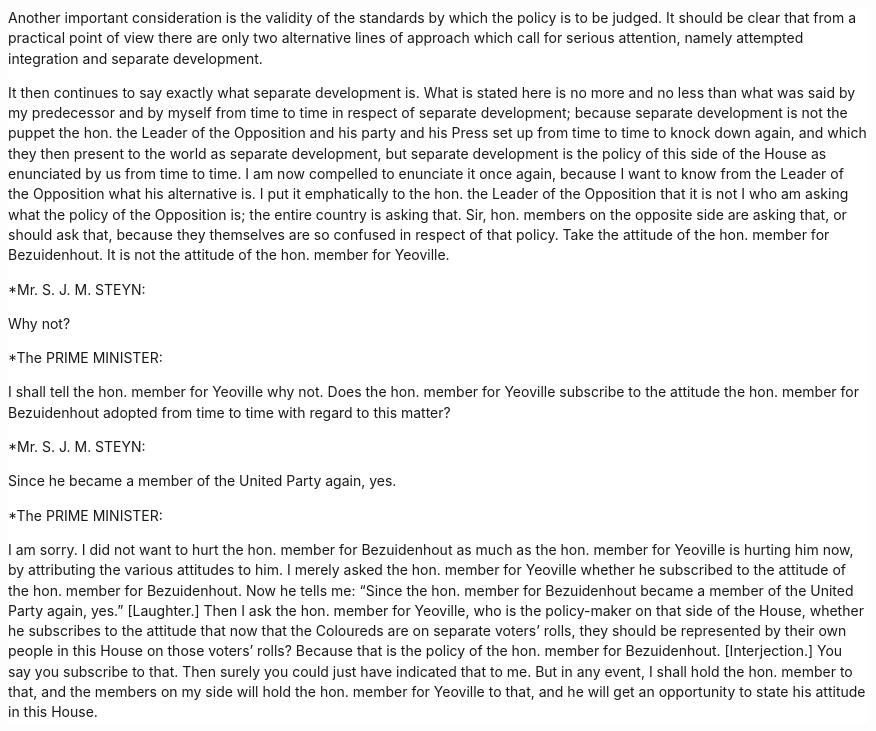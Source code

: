 <block name="quote">Another important consideration is the validity of the standards by which the policy is to be judged. It should be clear that from a practical point of view there are only two alternative lines of approach which call for serious attention, namely attempted integration and separate development.</block>

<p>It then continues to say exactly what separate development is. What is stated here is no more and no less than what was said by my predecessor and by myself from time to time in respect of separate development; because separate development is not the puppet the hon. the Leader of the Opposition and his party and his Press set up from time to time to knock down again, and which they then present to the world as separate development, but separate development is the policy of this side of the House as enunciated by us from time to time. I am now compelled to enunciate it once again, because I want to know from the Leader of the Opposition what his alternative is. I put it emphatically to the hon. the Leader of the Opposition that it is not I who am asking what the policy of the Opposition is; the entire country is asking that. Sir, hon. members on the opposite side are asking that, or should ask that, because they themselves are so confused in respect of that policy. Take the attitude of the hon. member for Bezuidenhout. It is not the attitude of the hon. member for Yeoville.</p>

</speech>

<speech by="#steyn">

<from>*Mr. <person refersTo="hansard_za">S. J. M. STEYN</person>:</from>

<p>Why not&#x003F;</p>

</speech>

<speech by="#prime_minister">

<from>*The <person refersTo="hansard_za">PRIME MINISTER</person>:</from>

<p>I shall tell the hon. member for Yeoville why not. Does the hon. member for Yeoville subscribe to the attitude the hon. member for Bezuidenhout adopted from time to time with regard to this matter&#x003F;</p>

</speech>

<speech by="#steyn">

<from>*Mr. <person refersTo="hansard_za">S. J. M. STEYN</person>:</from>

<p>Since he became a member of the United Party again, yes.</p>

</speech>

<speech by="#prime_minister">

<from>*The <person refersTo="hansard_za">PRIME MINISTER</person>:</from>

<p>I am sorry. I did not want to hurt the hon. member for Bezuidenhout as much as the hon. member for Yeoville is hurting him now, by attributing the various attitudes to him. I merely asked the hon. member for Yeoville whether he subscribed to the attitude of the hon. member for Bezuidenhout. Now he tells me: &#x201C;Since the hon. member for Bezuidenhout became a member of the United Party again, yes.&#x201D; [Laughter.] Then I ask the hon. member for Yeoville, who is the policy-maker on that side <span class="col_3955-3956" refersTo="page_0593"/>of the House, whether he subscribes to the attitude that now that the Coloureds are on separate voters&#x2019; rolls, they should be represented by their own people in this House on those voters&#x2019; rolls&#x003F; Because that is the policy of the hon. member for Bezuidenhout. [Interjection.] You say you subscribe to that. Then surely you could just have indicated that to me. But in any event, I shall hold the hon. member to that, and the members on my side will hold the hon. member for Yeoville to that, and he will get an opportunity to state his attitude in this House.</p>
